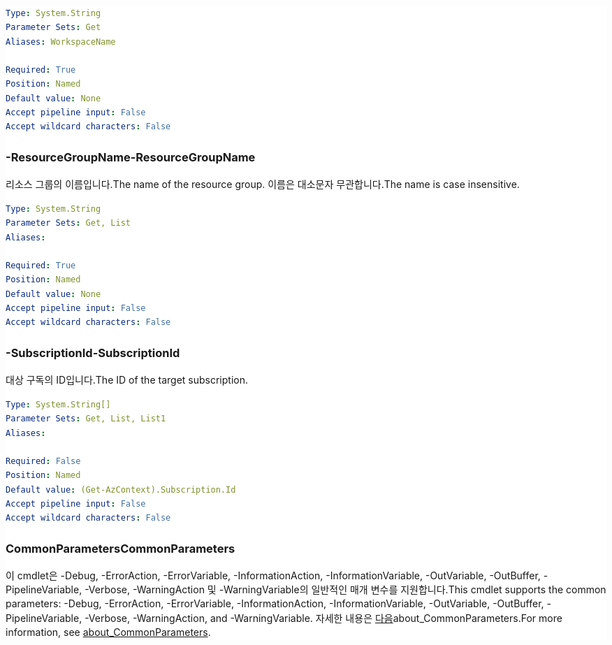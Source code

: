 ```yaml
Type: System.String
Parameter Sets: Get
Aliases: WorkspaceName

Required: True
Position: Named
Default value: None
Accept pipeline input: False
Accept wildcard characters: False
```

### <span data-ttu-id="bc328-125">-ResourceGroupName</span><span class="sxs-lookup"><span data-stu-id="bc328-125">-ResourceGroupName</span></span>
<span data-ttu-id="bc328-126">리소스 그룹의 이름입니다.</span><span class="sxs-lookup"><span data-stu-id="bc328-126">The name of the resource group.</span></span>
<span data-ttu-id="bc328-127">이름은 대소문자 무관합니다.</span><span class="sxs-lookup"><span data-stu-id="bc328-127">The name is case insensitive.</span></span>

```yaml
Type: System.String
Parameter Sets: Get, List
Aliases:

Required: True
Position: Named
Default value: None
Accept pipeline input: False
Accept wildcard characters: False
```

### <span data-ttu-id="bc328-128">-SubscriptionId</span><span class="sxs-lookup"><span data-stu-id="bc328-128">-SubscriptionId</span></span>
<span data-ttu-id="bc328-129">대상 구독의 ID입니다.</span><span class="sxs-lookup"><span data-stu-id="bc328-129">The ID of the target subscription.</span></span>

```yaml
Type: System.String[]
Parameter Sets: Get, List, List1
Aliases:

Required: False
Position: Named
Default value: (Get-AzContext).Subscription.Id
Accept pipeline input: False
Accept wildcard characters: False
```

### <span data-ttu-id="bc328-130">CommonParameters</span><span class="sxs-lookup"><span data-stu-id="bc328-130">CommonParameters</span></span>
<span data-ttu-id="bc328-131">이 cmdlet은 -Debug, -ErrorAction, -ErrorVariable, -InformationAction, -InformationVariable, -OutVariable, -OutBuffer, -PipelineVariable, -Verbose, -WarningAction 및 -WarningVariable의 일반적인 매개 변수를 지원합니다.</span><span class="sxs-lookup"><span data-stu-id="bc328-131">This cmdlet supports the common parameters: -Debug, -ErrorAction, -ErrorVariable, -InformationAction, -InformationVariable, -OutVariable, -OutBuffer, -PipelineVariable, -Verbose, -WarningAction, and -WarningVariable.</span></span> <span data-ttu-id="bc328-132">자세한 내용은 [다음](http://go.microsoft.com/fwlink/?LinkID=113216)about_CommonParameters.</span><span class="sxs-lookup"><span data-stu-id="bc328-132">For more information, see [about_CommonParameters](http://go.microsoft.com/fwlink/?LinkID=113216).</span></span>
